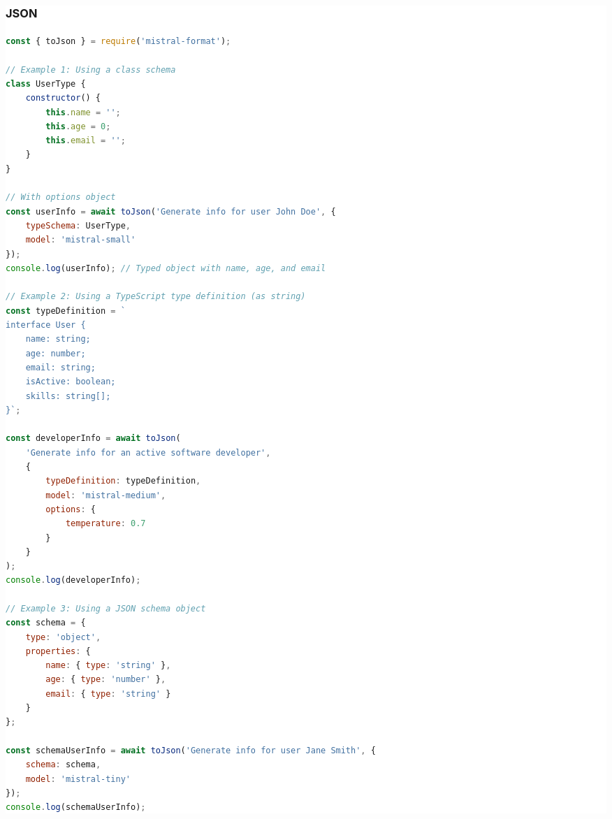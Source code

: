 ### JSON

```javascript
const { toJson } = require('mistral-format');

// Example 1: Using a class schema
class UserType {
	constructor() {
		this.name = '';
		this.age = 0;
		this.email = '';
	}
}

// With options object
const userInfo = await toJson('Generate info for user John Doe', {
	typeSchema: UserType,
	model: 'mistral-small'
});
console.log(userInfo); // Typed object with name, age, and email

// Example 2: Using a TypeScript type definition (as string)
const typeDefinition = `
interface User {
	name: string;
	age: number;
	email: string;
	isActive: boolean;
	skills: string[];
}`;

const developerInfo = await toJson(
	'Generate info for an active software developer',
	{
		typeDefinition: typeDefinition,
		model: 'mistral-medium',
		options: {
			temperature: 0.7
		}
	}
);
console.log(developerInfo);

// Example 3: Using a JSON schema object
const schema = {
	type: 'object',
	properties: {
		name: { type: 'string' },
		age: { type: 'number' },
		email: { type: 'string' }
	}
};

const schemaUserInfo = await toJson('Generate info for user Jane Smith', {
	schema: schema,
	model: 'mistral-tiny'
});
console.log(schemaUserInfo);
```
